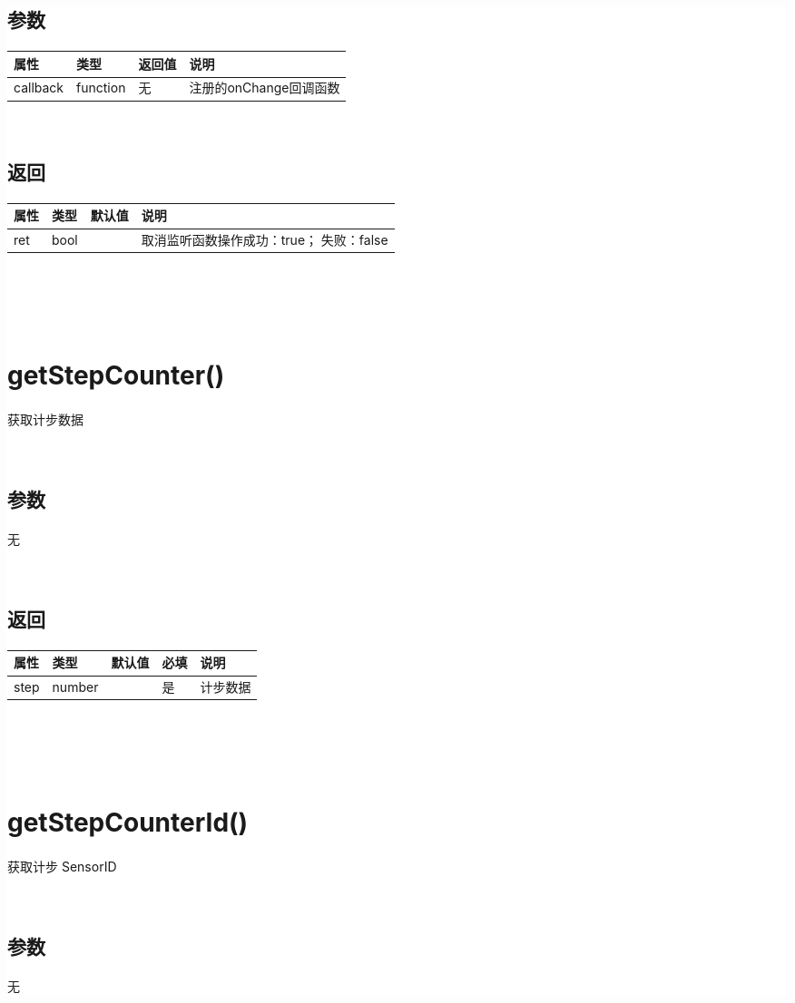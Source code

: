 ## 参数

| 属性     | 类型     | 返回值 | 说明                   |
| :------- | :------- | :----- | :--------------------- |
| callback | function | 无     | 注册的onChange回调函数 |

<br>

## 返回

| 属性 | 类型 | 默认值 | 说明                                     |
| :--- | :--- | :----- | :--------------------------------------- |
| ret  | bool |        | 取消监听函数操作成功：true； 失败：false |



<br><br><br>



# getStepCounter()

获取计步数据


<br>

## 参数

无

<br>

## 返回

| 属性  | 类型   | 默认值 | 必填 | 说明     |
| :---- | :----- | :----- | :--- | :------- |
| step  | number |        | 是   | 计步数据 |



<br><br><br>


# getStepCounterId()

获取计步 SensorID

<br>

## 参数

无
